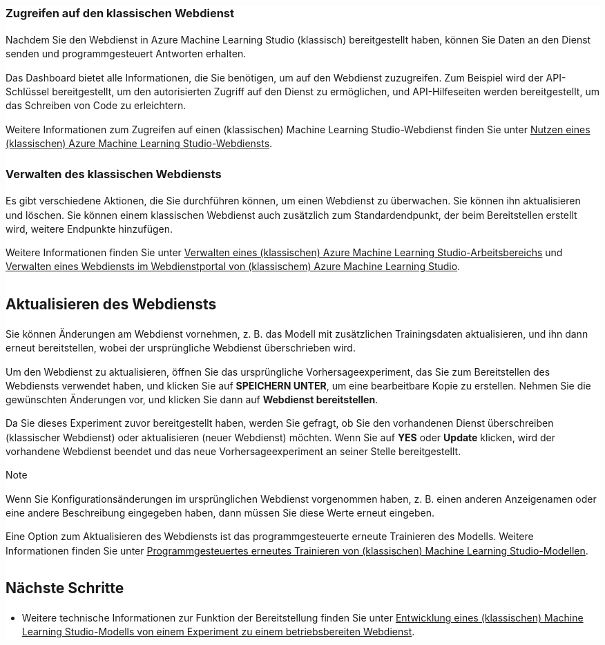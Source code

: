 ### <a name="access-your-classic-web-service"></a>Zugreifen auf den klassischen Webdienst

Nachdem Sie den Webdienst in Azure Machine Learning Studio (klassisch) bereitgestellt haben, können Sie Daten an den Dienst senden und programmgesteuert Antworten erhalten.

Das Dashboard bietet alle Informationen, die Sie benötigen, um auf den Webdienst zuzugreifen. Zum Beispiel wird der API-Schlüssel bereitgestellt, um den autorisierten Zugriff auf den Dienst zu ermöglichen, und API-Hilfeseiten werden bereitgestellt, um das Schreiben von Code zu erleichtern.

Weitere Informationen zum Zugreifen auf einen (klassischen) Machine Learning Studio-Webdienst finden Sie unter [Nutzen eines (klassischen) Azure Machine Learning Studio-Webdiensts](consume-web-services.md).

### <a name="manage-your-classic-web-service"></a>Verwalten des klassischen Webdiensts

Es gibt verschiedene Aktionen, die Sie durchführen können, um einen Webdienst zu überwachen. Sie können ihn aktualisieren und löschen. Sie können einem klassischen Webdienst auch zusätzlich zum Standardendpunkt, der beim Bereitstellen erstellt wird, weitere Endpunkte hinzufügen.

Weitere Informationen finden Sie unter [Verwalten eines (klassischen) Azure Machine Learning Studio-Arbeitsbereichs](manage-workspace.md) und [Verwalten eines Webdiensts im Webdienstportal von (klassischem) Azure Machine Learning Studio](manage-new-webservice.md).

## <a name="update-the-web-service"></a>Aktualisieren des Webdiensts
Sie können Änderungen am Webdienst vornehmen, z. B. das Modell mit zusätzlichen Trainingsdaten aktualisieren, und ihn dann erneut bereitstellen, wobei der ursprüngliche Webdienst überschrieben wird.

Um den Webdienst zu aktualisieren, öffnen Sie das ursprüngliche Vorhersageexperiment, das Sie zum Bereitstellen des Webdiensts verwendet haben, und klicken Sie auf **SPEICHERN UNTER**, um eine bearbeitbare Kopie zu erstellen. Nehmen Sie die gewünschten Änderungen vor, und klicken Sie dann auf **Webdienst bereitstellen**.

Da Sie dieses Experiment zuvor bereitgestellt haben, werden Sie gefragt, ob Sie den vorhandenen Dienst überschreiben (klassischer Webdienst) oder aktualisieren (neuer Webdienst) möchten. Wenn Sie auf **YES** oder **Update** klicken, wird der vorhandene Webdienst beendet und das neue Vorhersageexperiment an seiner Stelle bereitgestellt.

> [!NOTE]
> Wenn Sie Konfigurationsänderungen im ursprünglichen Webdienst vorgenommen haben, z. B. einen anderen Anzeigenamen oder eine andere Beschreibung eingegeben haben, dann müssen Sie diese Werte erneut eingeben.

Eine Option zum Aktualisieren des Webdiensts ist das programmgesteuerte erneute Trainieren des Modells. Weitere Informationen finden Sie unter [Programmgesteuertes erneutes Trainieren von (klassischen) Machine Learning Studio-Modellen](/azure/machine-learning/studio/retrain-machine-learning-model).

## <a name="next-steps"></a>Nächste Schritte

* Weitere technische Informationen zur Funktion der Bereitstellung finden Sie unter [Entwicklung eines (klassischen) Machine Learning Studio-Modells von einem Experiment zu einem betriebsbereiten Webdienst](model-progression-experiment-to-web-service.md).


[Erstellen eines Trainingsexperiments]: #create-a-training-experiment
[Konvertierten in ein Vorhersageexperiment]: #convert-the-training-experiment-to-a-predictive-experiment
[Neuer Webdienst]: #deploy-it-as-a-new-web-service
[Klassischer Webdienst]: #deploy-it-as-a-classic-web-service
[neuen]: #deploy-it-as-a-new-web-service
[classic]: #deploy-the-predictive-experiment-as-a-classic-web-service
[Access]: #access-the-Web-service
[Manage]: #manage-the-Web-service-in-the-azure-management-portal
[Update]: #update-the-Web-service
[webserviceparameters]: web-service-parameters.md
[deploy]: deploy-a-machine-learning-web-service.md
[clean-missing-data]: https://msdn.microsoft.com/library/azure/d2c5ca2f-7323-41a3-9b7e-da917c99f0c4/
[evaluate-model]: https://msdn.microsoft.com/library/azure/927d65ac-3b50-4694-9903-20f6c1672089/
[select-columns]: https://msdn.microsoft.com/library/azure/1ec722fa-b623-4e26-a44e-a50c6d726223/
[import-data]: https://msdn.microsoft.com/library/azure/4e1b0fe6-aded-4b3f-a36f-39b8862b9004/
[score-model]: https://msdn.microsoft.com/library/azure/401b4f92-e724-4d5a-be81-d5b0ff9bdb33/
[split]: https://msdn.microsoft.com/library/azure/70530644-c97a-4ab6-85f7-88bf30a8be5f/
[train-model]: https://msdn.microsoft.com/library/azure/5cc7053e-aa30-450d-96c0-dae4be720977/
[export-data]: https://msdn.microsoft.com/library/azure/7a391181-b6a7-4ad4-b82d-e419c0d6522c/
